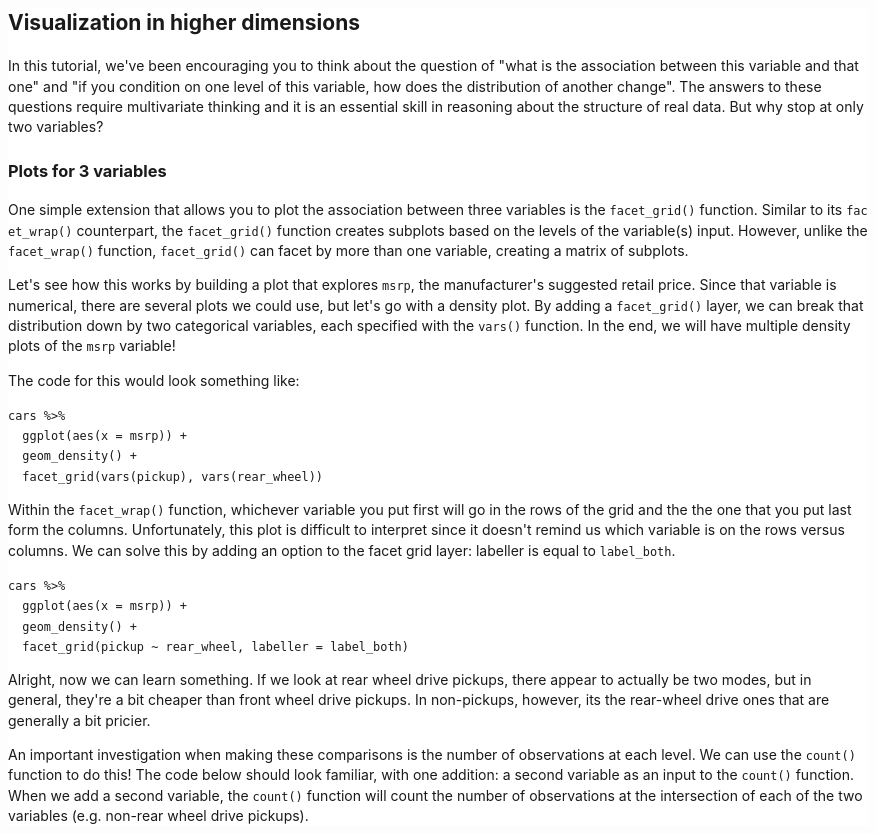 
## Visualization in higher dimensions

In this tutorial, we've been encouraging you to think about the question of "what is the association between this variable and that one" and "if you condition on one level of this variable, how does the distribution of another change".
The answers to these questions require multivariate thinking and it is an essential skill in reasoning about the structure of real data.
But why stop at only two variables?

### Plots for 3 variables

One simple extension that allows you to plot the association between three variables is the `facet_grid()` function.
Similar to its `facet_wrap()` counterpart, the `facet_grid()` function creates subplots based on the levels of the variable(s) input.
However, unlike the `facet_wrap()` function, `facet_grid()` can facet by more than one variable, creating a matrix of subplots.

Let's see how this works by building a plot that explores `msrp`, the manufacturer's suggested retail price. Since that variable is numerical, there are several plots we could use, but let's go with a density plot.
By adding a `facet_grid()` layer, we can break that distribution down by two categorical variables, each specified with the `vars()` function.
In the end, we will have multiple density plots of the `msrp` variable!

The code for this would look something like:


```{r pf3v, echo=TRUE}
cars %>% 
  ggplot(aes(x = msrp)) +
  geom_density() +
  facet_grid(vars(pickup), vars(rear_wheel))
```

Within the `facet_wrap()` function, whichever variable you put first will go in the rows of the grid and the the one that you put last form the columns.
Unfortunately, this plot is difficult to interpret since it doesn't remind us which variable is on the rows versus columns. We can solve this by adding an option to the facet grid layer: labeller is equal to `label_both`.

```{r labeller, echo=TRUE}
cars %>% 
  ggplot(aes(x = msrp)) +
  geom_density() +
  facet_grid(pickup ~ rear_wheel, labeller = label_both)
```

Alright, now we can learn something. If we look at rear wheel drive pickups, there appear to actually be two modes, but in general, they're a bit cheaper than front wheel drive pickups. In non-pickups, however, its the rear-wheel drive ones that are generally a bit pricier.

An important investigation when making these comparisons is the number of observations at each level.
We can use the `count()` function to do this!
The code below should look familiar, with one addition: a second variable as an input to the `count()` function.
When we add a second variable, the `count()` function will count the number of observations at the intersection of each of the two variables (e.g. non-rear wheel drive pickups). 
